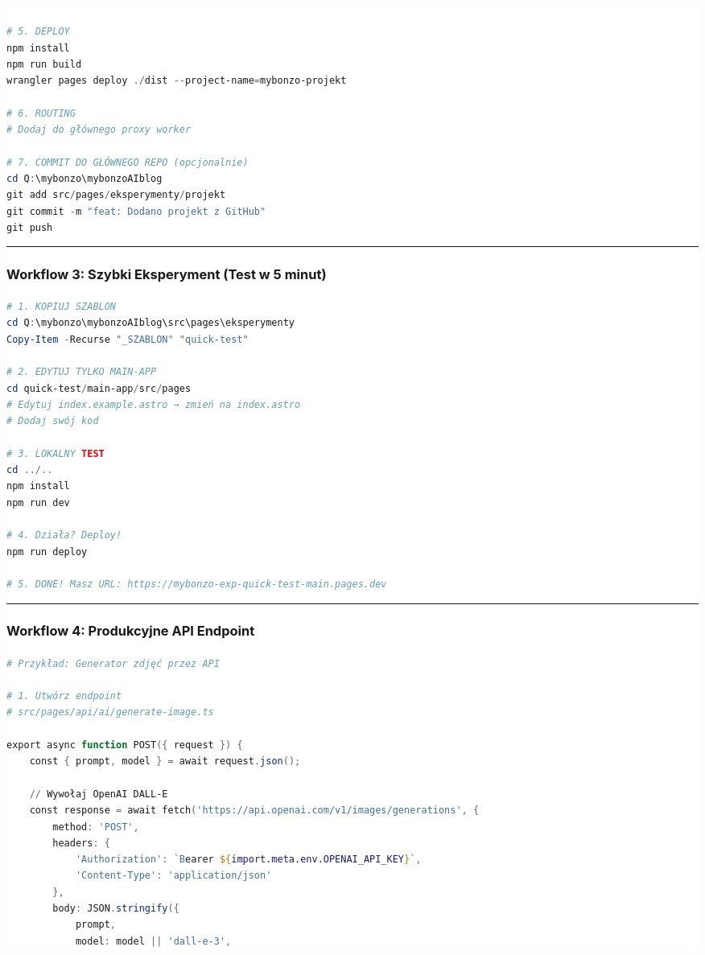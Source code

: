 ```powershell

# 5. DEPLOY
npm install
npm run build
wrangler pages deploy ./dist --project-name=mybonzo-projekt

# 6. ROUTING
# Dodaj do głównego proxy worker

# 7. COMMIT DO GŁÓWNEGO REPO (opcjonalnie)
cd Q:\mybonzo\mybonzoAIblog
git add src/pages/eksperymenty/projekt
git commit -m "feat: Dodano projekt z GitHub"
git push
```

---

### Workflow 3: Szybki Eksperyment (Test w 5 minut)

```powershell
# 1. KOPIUJ SZABLON
cd Q:\mybonzo\mybonzoAIblog\src\pages\eksperymenty
Copy-Item -Recurse "_SZABLON" "quick-test"

# 2. EDYTUJ TYLKO MAIN-APP
cd quick-test/main-app/src/pages
# Edytuj index.example.astro → zmień na index.astro
# Dodaj swój kod

# 3. LOKALNY TEST
cd ../..
npm install
npm run dev

# 4. Działa? Deploy!
npm run deploy

# 5. DONE! Masz URL: https://mybonzo-exp-quick-test-main.pages.dev
```

---

### Workflow 4: Produkcyjne API Endpoint

```powershell
# Przykład: Generator zdjęć przez API

# 1. Utwórz endpoint
# src/pages/api/ai/generate-image.ts

export async function POST({ request }) {
    const { prompt, model } = await request.json();
    
    // Wywołaj OpenAI DALL-E
    const response = await fetch('https://api.openai.com/v1/images/generations', {
        method: 'POST',
        headers: {
            'Authorization': `Bearer ${import.meta.env.OPENAI_API_KEY}`,
            'Content-Type': 'application/json'
        },
        body: JSON.stringify({
            prompt,
            model: model || 'dall-e-3',
```